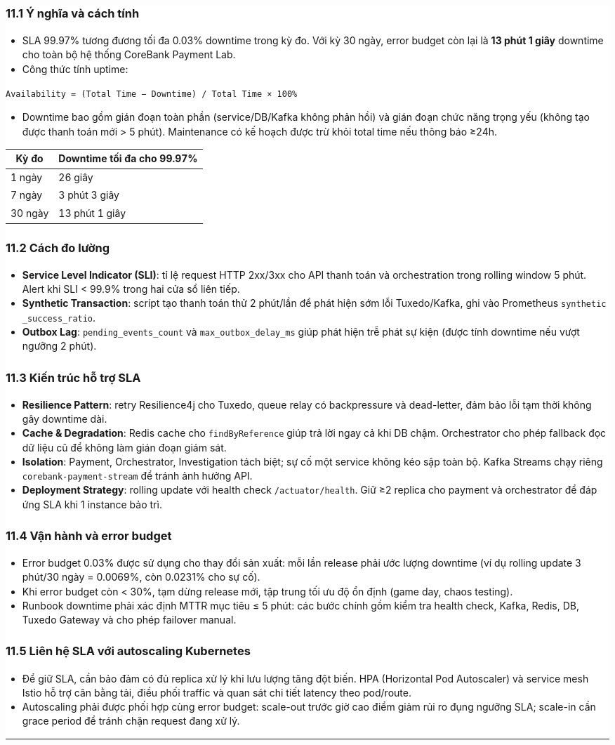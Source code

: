 ### 11.1 Ý nghĩa và cách tính
- SLA 99.97% tương đương tối đa 0.03% downtime trong kỳ đo. Với kỳ 30 ngày, error budget còn lại là **13 phút 1 giây** downtime cho toàn bộ hệ thống CoreBank Payment Lab.
- Công thức tính uptime:

```text
Availability = (Total Time − Downtime) / Total Time × 100%
```

- Downtime bao gồm gián đoạn toàn phần (service/DB/Kafka không phản hồi) và gián đoạn chức năng trọng yếu (không tạo được thanh toán mới > 5 phút). Maintenance có kế hoạch được trừ khỏi total time nếu thông báo ≥24h.

| Kỳ đo | Downtime tối đa cho 99.97% |
|-------|----------------------------|
| 1 ngày | 26 giây |
| 7 ngày | 3 phút 3 giây |
| 30 ngày | 13 phút 1 giây |

### 11.2 Cách đo lường
- **Service Level Indicator (SLI)**: tỉ lệ request HTTP 2xx/3xx cho API thanh toán và orchestration trong rolling window 5 phút. Alert khi SLI < 99.9% trong hai cửa sổ liên tiếp.
- **Synthetic Transaction**: script tạo thanh toán thử 2 phút/lần để phát hiện sớm lỗi Tuxedo/Kafka, ghi vào Prometheus `synthetic_success_ratio`.
- **Outbox Lag**: `pending_events_count` và `max_outbox_delay_ms` giúp phát hiện trễ phát sự kiện (được tính downtime nếu vượt ngưỡng 2 phút).

### 11.3 Kiến trúc hỗ trợ SLA
- **Resilience Pattern**: retry Resilience4j cho Tuxedo, queue relay có backpressure và dead-letter, đảm bảo lỗi tạm thời không gây downtime dài.
- **Cache & Degradation**: Redis cache cho `findByReference` giúp trả lời ngay cả khi DB chậm. Orchestrator cho phép fallback đọc dữ liệu cũ để không làm gián đoạn giám sát.
- **Isolation**: Payment, Orchestrator, Investigation tách biệt; sự cố một service không kéo sập toàn bộ. Kafka Streams chạy riêng `corebank-payment-stream` để tránh ảnh hưởng API.
- **Deployment Strategy**: rolling update với health check `/actuator/health`. Giữ ≥2 replica cho payment và orchestrator để đáp ứng SLA khi 1 instance bảo trì.

### 11.4 Vận hành và error budget
- Error budget 0.03% được sử dụng cho thay đổi sản xuất: mỗi lần release phải ước lượng downtime (ví dụ rolling update 3 phút/30 ngày = 0.0069%, còn 0.0231% cho sự cố).
- Khi error budget còn < 30%, tạm dừng release mới, tập trung tối ưu độ ổn định (game day, chaos testing).
- Runbook downtime phải xác định MTTR mục tiêu ≤ 5 phút: các bước chính gồm kiểm tra health check, Kafka, Redis, DB, Tuxedo Gateway và cho phép failover manual.

### 11.5 Liên hệ SLA với autoscaling Kubernetes
- Để giữ SLA, cần bảo đảm có đủ replica xử lý khi lưu lượng tăng đột biến. HPA (Horizontal Pod Autoscaler) và service mesh Istio hỗ trợ cân bằng tải, điều phối traffic và quan sát chi tiết latency theo pod/route.
- Autoscaling phải được phối hợp cùng error budget: scale-out trước giờ cao điểm giảm rủi ro đụng ngưỡng SLA; scale-in cần grace period để tránh chặn request đang xử lý.

---